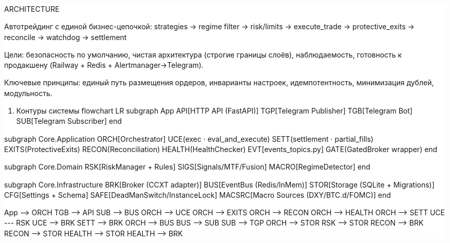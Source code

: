 ARCHITECTURE

Автотрейдинг с единой бизнес-цепочкой:
strategies → regime filter → risk/limits → execute_trade → protective_exits → reconcile → watchdog → settlement

Цели: безопасность по умолчанию, чистая архитектура (строгие границы слоёв), наблюдаемость, готовность к продакшену (Railway + Redis + Alertmanager→Telegram).

Ключевые принципы: единый путь размещения ордеров, инварианты настроек, идемпотентность, минимизация дублей, модульность.

1) Контуры системы
flowchart LR
  subgraph App
    API[HTTP API (FastAPI)]
    TGP[Telegram Publisher]
    TGB[Telegram Bot]
    SUB[Telegram Subscriber]
  end

  subgraph Core.Application
    ORCH[Orchestrator]
    UCE(exec · eval_and_execute)
    SETT(settlement · partial_fills)
    EXITS(ProtectiveExits)
    RECON(Reconciliation)
    HEALTH(HealthChecker)
    EVT[events_topics.py]
    GATE(GatedBroker wrapper)
  end

  subgraph Core.Domain
    RSK[RiskManager + Rules]
    SIGS[Signals/MTF/Fusion]
    MACRO[RegimeDetector]
  end

  subgraph Core.Infrastructure
    BRK[Broker (CCXT adapter)]
    BUS[EventBus (Redis/InMem)]
    STOR[Storage (SQLite + Migrations)]
    CFG[Settings + Schema]
    SAFE[DeadManSwitch/InstanceLock]
    MACSRC[Macro Sources (DXY/BTC.d/FOMC)]
  end

  App --> ORCH
  TGB --> API
  SUB --> BUS
  ORCH --> UCE
  ORCH --> EXITS
  ORCH --> RECON
  ORCH --> HEALTH
  ORCH --> SETT
  UCE --- RSK
  UCE --> BRK
  SETT --> BRK
  ORCH --> BUS
  BUS --> SUB
  SUB --> TGP
  ORCH --> STOR
  RSK --> STOR
  RECON --> BRK
  RECON --> STOR
  HEALTH --> STOR
  HEALTH --> BRK